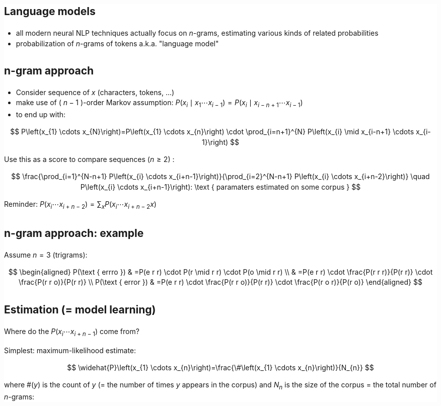 ## Language models

- all modern neural NLP techniques actually focus on $n$-grams, estimating various kinds of related probabilities
- probabilization of $n$-grams of tokens a.k.a. "language model"


## n-gram approach

- Consider sequence of $x$ (characters, tokens, ...)
- make use of ( $n-1$ )-order Markov assumption: $P\left(x_{i} \mid x_{1} \cdots x_{i-1}\right)=P\left(x_{i} \mid x_{i-n+1} \cdots x_{i-1}\right)$
- to end up with:

$$
P\left(x_{1} \cdots x_{N}\right)=P\left(x_{1} \cdots x_{n}\right) \cdot \prod_{i=n+1}^{N} P\left(x_{i} \mid x_{i-n+1} \cdots x_{i-1}\right)
$$

Use this as a score to compare sequences $(n \geq 2)$ :

$$
\frac{\prod_{i=1}^{N-n+1} P\left(x_{i} \cdots x_{i+n-1}\right)}{\prod_{i=2}^{N-n+1} P\left(x_{i} \cdots x_{i+n-2}\right)} \quad P\left(x_{i} \cdots x_{i+n-1}\right): \text { paramaters estimated on some corpus }
$$

Reminder: $P\left(x_{i} \cdots x_{i+n-2}\right)=\sum_{x} P\left(x_{i} \cdots x_{i+n-2} x\right)$

## n-gram approach: example

Assume $n=3$ (trigrams):

$$
\begin{aligned}
P(\text { errro }) & =P(e r r) \cdot P(r \mid r r) \cdot P(o \mid r r) \\
& =P(e r r) \cdot \frac{P(r r r)}{P(r r)} \cdot \frac{P(r r o)}{P(r r)} \\
P(\text { error }) & =P(e r r) \cdot \frac{P(r r o)}{P(r r)} \cdot \frac{P(r o r)}{P(r o)}
\end{aligned}
$$

## Estimation (= model learning)

Where do the $P\left(x_{i} \cdots x_{i+n-1}\right)$ come from?

Simplest: maximum-likelihood estimate:

$$
\widehat{P}\left(x_{1} \cdots x_{n}\right)=\frac{\#\left(x_{1} \cdots x_{n}\right)}{N_{n}}
$$

where $\#(y)$ is the count of $y$ (= the number of times $y$ appears in the corpus) and $N_{n}$ is the size of the corpus $=$ the total number of $n$-grams:
